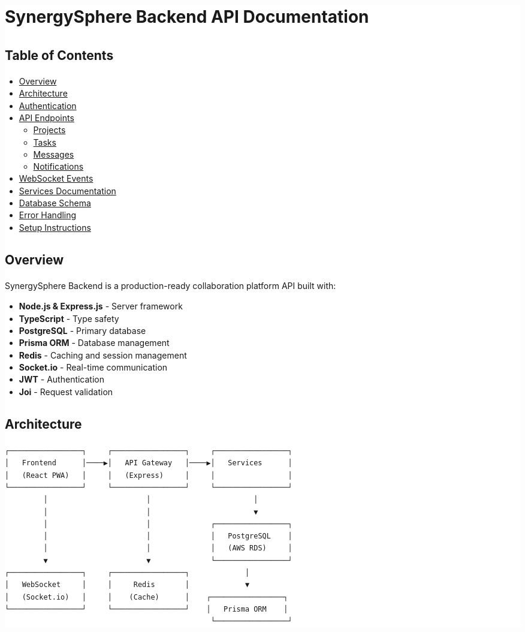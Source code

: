 # SynergySphere Backend API Documentation

## Table of Contents
- [Overview](#overview)
- [Architecture](#architecture)
- [Authentication](#authentication)
- [API Endpoints](#api-endpoints)
  - [Projects](#projects-api)
  - [Tasks](#tasks-api)
  - [Messages](#messages-api)
  - [Notifications](#notifications-api)
- [WebSocket Events](#websocket-events)
- [Services Documentation](#services-documentation)
- [Database Schema](#database-schema)
- [Error Handling](#error-handling)
- [Setup Instructions](#setup-instructions)

## Overview

SynergySphere Backend is a production-ready collaboration platform API built with:
- **Node.js & Express.js** - Server framework
- **TypeScript** - Type safety
- **PostgreSQL** - Primary database
- **Prisma ORM** - Database management
- **Redis** - Caching and session management
- **Socket.io** - Real-time communication
- **JWT** - Authentication
- **Joi** - Request validation

## Architecture

```
┌─────────────────┐     ┌─────────────────┐     ┌─────────────────┐
│   Frontend      │────▶│   API Gateway   │────▶│   Services      │
│   (React PWA)   │     │   (Express)     │     │                 │
└─────────────────┘     └─────────────────┘     └─────────────────┘
         │                       │                        │
         │                       │                        ▼
         │                       │              ┌─────────────────┐
         │                       │              │   PostgreSQL    │
         │                       │              │   (AWS RDS)     │
         ▼                       ▼              └─────────────────┘
┌─────────────────┐     ┌─────────────────┐             │
│   WebSocket     │     │     Redis       │             ▼
│   (Socket.io)   │     │    (Cache)      │    ┌─────────────────┐
└─────────────────┘     └─────────────────┘    │   Prisma ORM    │
                                                └─────────────────┘
```
